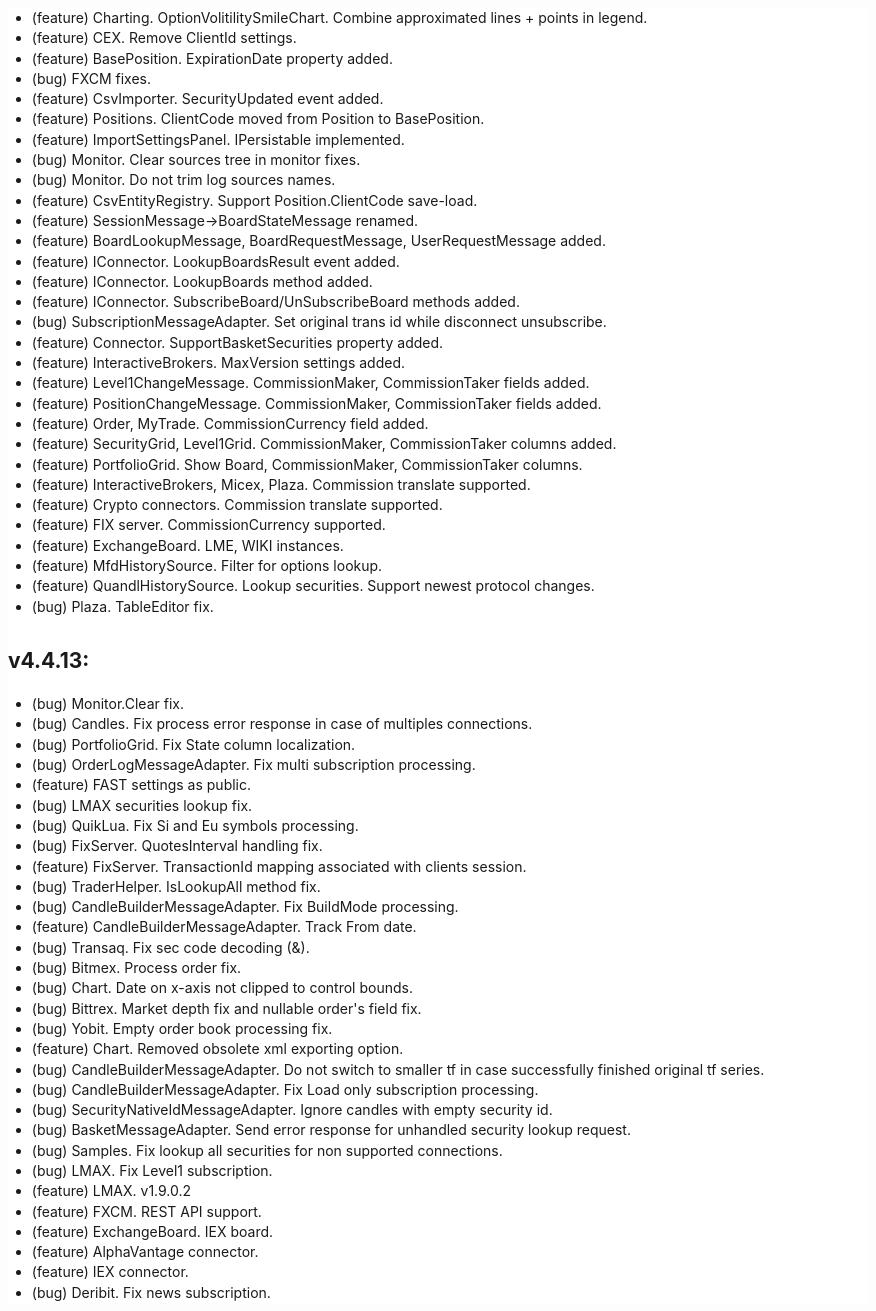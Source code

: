 * (feature) Charting. OptionVolitilitySmileChart. Combine approximated lines + points in legend.
* (feature) CEX. Remove ClientId settings.
* (feature) BasePosition. ExpirationDate property added.
* (bug) FXCM fixes.
* (feature) CsvImporter. SecurityUpdated event added.
* (feature) Positions. ClientCode moved from Position to BasePosition.
* (feature) ImportSettingsPanel. IPersistable implemented.
* (bug) Monitor. Clear sources tree in monitor fixes.
* (bug) Monitor. Do not trim log sources names.
* (feature) CsvEntityRegistry. Support Position.ClientCode save-load.
* (feature) SessionMessage->BoardStateMessage renamed.
* (feature) BoardLookupMessage, BoardRequestMessage, UserRequestMessage added.
* (feature) IConnector. LookupBoardsResult event added.
* (feature) IConnector. LookupBoards method added.
* (feature) IConnector. SubscribeBoard/UnSubscribeBoard methods added.
* (bug) SubscriptionMessageAdapter. Set original trans id while disconnect unsubscribe.
* (feature) Connector. SupportBasketSecurities property added.
* (feature) InteractiveBrokers. MaxVersion settings added.
* (feature) Level1ChangeMessage. CommissionMaker, CommissionTaker fields added.
* (feature) PositionChangeMessage. CommissionMaker, CommissionTaker fields added.
* (feature) Order, MyTrade. CommissionCurrency field added.
* (feature) SecurityGrid, Level1Grid. CommissionMaker, CommissionTaker columns added.
* (feature) PortfolioGrid. Show Board, CommissionMaker, CommissionTaker columns.
* (feature) InteractiveBrokers, Micex, Plaza. Commission translate supported.
* (feature) Crypto connectors. Commission translate supported.
* (feature) FIX server. CommissionCurrency supported.
* (feature) ExchangeBoard. LME, WIKI instances.
* (feature) MfdHistorySource. Filter for options lookup.
* (feature) QuandlHistorySource. Lookup securities. Support newest protocol changes.
* (bug) Plaza. TableEditor fix.

## v4.4.13:
* (bug) Monitor.Clear fix.
* (bug) Candles. Fix process error response in case of multiples connections.
* (bug) PortfolioGrid. Fix State column localization.
* (bug) OrderLogMessageAdapter. Fix multi subscription processing.
* (feature) FAST settings as public.
* (bug) LMAX securities lookup fix.
* (bug) QuikLua. Fix Si and Eu symbols processing.
* (bug) FixServer. QuotesInterval handling fix.
* (feature) FixServer. TransactionId mapping associated with clients session.
* (bug) TraderHelper. IsLookupAll method fix.
* (bug) CandleBuilderMessageAdapter. Fix BuildMode processing.
* (feature) CandleBuilderMessageAdapter. Track From date.
* (bug) Transaq. Fix sec code decoding (&amp;).
* (bug) Bitmex. Process order fix.
* (bug) Chart. Date on x-axis not clipped to control bounds.
* (bug) Bittrex. Market depth fix and nullable order's field fix.
* (bug) Yobit. Empty order book processing fix.
* (feature) Chart. Removed obsolete xml exporting option.
* (bug) CandleBuilderMessageAdapter. Do not switch to smaller tf in case successfully finished original tf series.
* (bug) CandleBuilderMessageAdapter. Fix Load only subscription processing.
* (bug) SecurityNativeIdMessageAdapter. Ignore candles with empty security id.
* (bug) BasketMessageAdapter. Send error response for unhandled security lookup request.
* (bug) Samples. Fix lookup all securities for non supported connections.
* (bug) LMAX. Fix Level1 subscription.
* (feature) LMAX. v1.9.0.2
* (feature) FXCM. REST API support.
* (feature) ExchangeBoard. IEX board.
* (feature) AlphaVantage connector.
* (feature) IEX connector.
* (bug) Deribit. Fix news subscription.